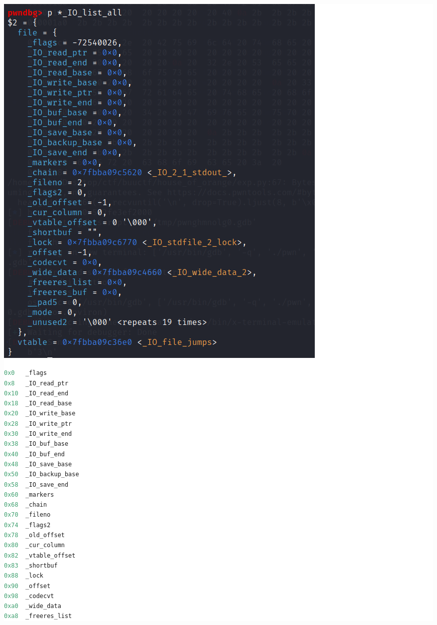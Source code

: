 ![Untitled](2.png)

```c
0x0   _flags
0x8   _IO_read_ptr
0x10  _IO_read_end
0x18  _IO_read_base
0x20  _IO_write_base
0x28  _IO_write_ptr
0x30  _IO_write_end
0x38  _IO_buf_base
0x40  _IO_buf_end
0x48  _IO_save_base
0x50  _IO_backup_base
0x58  _IO_save_end
0x60  _markers
0x68  _chain
0x70  _fileno
0x74  _flags2
0x78  _old_offset
0x80  _cur_column
0x82  _vtable_offset
0x83  _shortbuf
0x88  _lock
0x90  _offset
0x98  _codecvt
0xa0  _wide_data
0xa8  _freeres_list
```